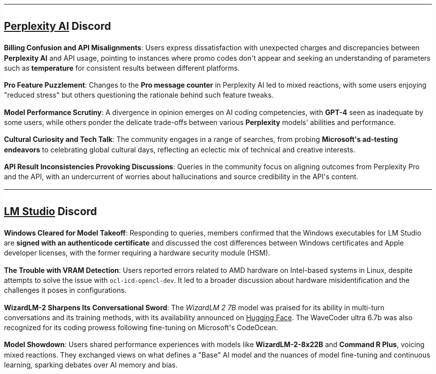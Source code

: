 

---



## [Perplexity AI](https://discord.com/channels/1047197230748151888) Discord

**Billing Confusion and API Misalignments**: Users express dissatisfaction with unexpected charges and discrepancies between **Perplexity AI** and API usage, pointing to instances where promo codes don't appear and seeking an understanding of parameters such as **temperature** for consistent results between different platforms.

**Pro Feature Puzzlement**: Changes to the **Pro message counter** in Perplexity AI led to mixed reactions, with some users enjoying "reduced stress" but others questioning the rationale behind such feature tweaks.

**Model Performance Scrutiny**: A divergence in opinion emerges on AI coding competencies, with **GPT-4** seen as inadequate by some users, while others ponder the delicate trade-offs between various **Perplexity** models' abilities and performance.

**Cultural Curiosity and Tech Talk**: The community engages in a range of searches, from probing **Microsoft's ad-testing endeavors** to celebrating global cultural days, reflecting an eclectic mix of technical and creative interests.

**API Result Inconsistencies Provoking Discussions**: Queries in the community focus on aligning outcomes from Perplexity Pro and the API, with an undercurrent of worries about hallucinations and source credibility in the API's content.



---



## [LM Studio](https://discord.com/channels/1110598183144399058) Discord

**Windows Cleared for Model Takeoff**: Responding to queries, members confirmed that the Windows executables for LM Studio are **signed with an authenticode certificate** and discussed the cost differences between Windows certificates and Apple developer licenses, with the former requiring a hardware security module (HSM).

**The Trouble with VRAM Detection**: Users reported errors related to AMD hardware on Intel-based systems in Linux, despite attempts to solve the issue with `ocl-icd-opencl-dev`. It led to a broader discussion about hardware misidentification and the challenges it poses in configurations.

**WizardLM-2 Sharpens Its Conversational Sword**: The *WizardLM 2 7B* model was praised for its ability in multi-turn conversations and its training methods, with its availability announced on [Hugging Face](https://huggingface.co/lmstudio-community/WizardLM-2-7B-GGUF). The WaveCoder ultra 6.7b was also recognized for its coding prowess following fine-tuning on Microsoft's CodeOcean.

**Model Showdown**: Users shared performance experiences with models like **WizardLM-2-8x22B** and **Command R Plus**, voicing mixed reactions. They exchanged views on what defines a "Base" AI model and the nuances of model fine-tuning and continuous learning, sparking debates over AI memory and bias.

